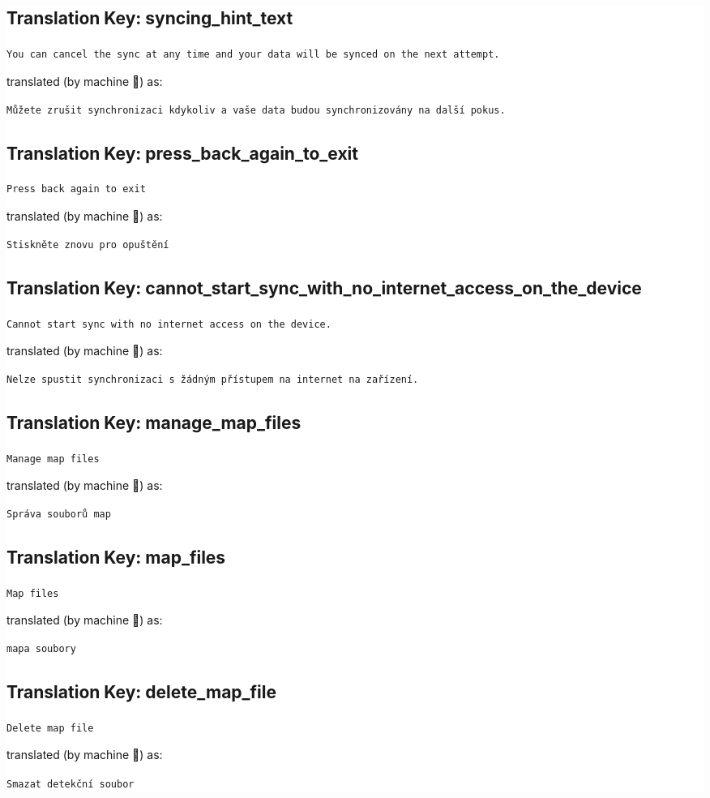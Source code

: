 
## Translation Key: syncing_hint_text
```
You can cancel the sync at any time and your data will be synced on the next attempt.
```
translated (by machine 🤖) as:
```
Můžete zrušit synchronizaci kdykoliv a vaše data budou synchronizovány na další pokus.
```


## Translation Key: press_back_again_to_exit
```
Press back again to exit
```
translated (by machine 🤖) as:
```
Stiskněte znovu pro opuštění
```


## Translation Key: cannot_start_sync_with_no_internet_access_on_the_device
```
Cannot start sync with no internet access on the device.
```
translated (by machine 🤖) as:
```
Nelze spustit synchronizaci s žádným přístupem na internet na zařízení.
```


## Translation Key: manage_map_files
```
Manage map files
```
translated (by machine 🤖) as:
```
Správa souborů map
```


## Translation Key: map_files
```
Map files
```
translated (by machine 🤖) as:
```
mapa soubory
```


## Translation Key: delete_map_file
```
Delete map file
```
translated (by machine 🤖) as:
```
Smazat detekční soubor
```
